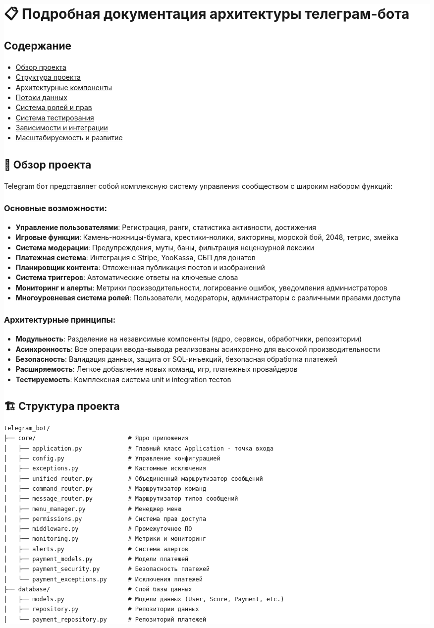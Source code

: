 # 📋 Подробная документация архитектуры телеграм-бота

## Содержание
- [Обзор проекта](#-обзор-проекта)
- [Структура проекта](#-структура-проекта)
- [Архитектурные компоненты](#-архитектурные-компоненты)
- [Потоки данных](#-потоки-данных)
- [Система ролей и прав](#-система-ролей-и-прав)
- [Система тестирования](#-система-тестирования)
- [Зависимости и интеграции](#-зависимости-и-интеграции)
- [Масштабируемость и развитие](#-масштабируемость-и-развитие)

## 🎯 Обзор проекта

Telegram бот представляет собой комплексную систему управления сообществом с широким набором функций:

### Основные возможности:
- **Управление пользователями**: Регистрация, ранги, статистика активности, достижения
- **Игровые функции**: Камень-ножницы-бумага, крестики-нолики, викторины, морской бой, 2048, тетрис, змейка
- **Система модерации**: Предупреждения, муты, баны, фильтрация нецензурной лексики
- **Платежная система**: Интеграция с Stripe, YooKassa, СБП для донатов
- **Планировщик контента**: Отложенная публикация постов и изображений
- **Система триггеров**: Автоматические ответы на ключевые слова
- **Мониторинг и алерты**: Метрики производительности, логирование ошибок, уведомления администраторов
- **Многоуровневая система ролей**: Пользователи, модераторы, администраторы с различными правами доступа

### Архитектурные принципы:
- **Модульность**: Разделение на независимые компоненты (ядро, сервисы, обработчики, репозитории)
- **Асинхронность**: Все операции ввода-вывода реализованы асинхронно для высокой производительности
- **Безопасность**: Валидация данных, защита от SQL-инъекций, безопасная обработка платежей
- **Расширяемость**: Легкое добавление новых команд, игр, платежных провайдеров
- **Тестируемость**: Комплексная система unit и integration тестов

## 🏗 Структура проекта

```
telegram_bot/
├── core/                          # Ядро приложения
│   ├── application.py             # Главный класс Application - точка входа
│   ├── config.py                  # Управление конфигурацией
│   ├── exceptions.py              # Кастомные исключения
│   ├── unified_router.py          # Объединенный маршрутизатор сообщений
│   ├── command_router.py          # Маршрутизатор команд
│   ├── message_router.py          # Маршрутизатор типов сообщений
│   ├── menu_manager.py            # Менеджер меню
│   ├── permissions.py             # Система прав доступа
│   ├── middleware.py              # Промежуточное ПО
│   ├── monitoring.py              # Метрики и мониторинг
│   ├── alerts.py                  # Система алертов
│   ├── payment_models.py          # Модели платежей
│   ├── payment_security.py        # Безопасность платежей
│   └── payment_exceptions.py      # Исключения платежей
├── database/                      # Слой базы данных
│   ├── models.py                  # Модели данных (User, Score, Payment, etc.)
│   ├── repository.py              # Репозитории данных
│   └── payment_repository.py      # Репозиторий платежей
```